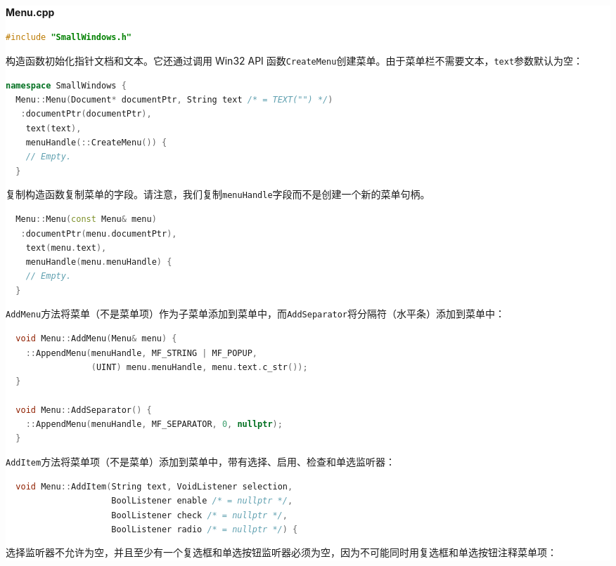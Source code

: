 **Menu.cpp**

```cpp
#include "SmallWindows.h" 

```

构造函数初始化指针文档和文本。它还通过调用 Win32 API 函数`CreateMenu`创建菜单。由于菜单栏不需要文本，`text`参数默认为空：

```cpp
namespace SmallWindows { 
  Menu::Menu(Document* documentPtr, String text /* = TEXT("") */) 
   :documentPtr(documentPtr), 
    text(text), 
    menuHandle(::CreateMenu()) { 
    // Empty. 
  } 

```

复制构造函数复制菜单的字段。请注意，我们复制`menuHandle`字段而不是创建一个新的菜单句柄。

```cpp
  Menu::Menu(const Menu& menu) 
   :documentPtr(menu.documentPtr), 
    text(menu.text), 
    menuHandle(menu.menuHandle) { 
    // Empty. 
  } 

```

`AddMenu`方法将菜单（不是菜单项）作为子菜单添加到菜单中，而`AddSeparator`将分隔符（水平条）添加到菜单中：

```cpp
  void Menu::AddMenu(Menu& menu) { 
    ::AppendMenu(menuHandle, MF_STRING | MF_POPUP, 
                 (UINT) menu.menuHandle, menu.text.c_str()); 
  } 

  void Menu::AddSeparator() { 
    ::AppendMenu(menuHandle, MF_SEPARATOR, 0, nullptr); 
  } 

```

`AddItem`方法将菜单项（不是菜单）添加到菜单中，带有选择、启用、检查和单选监听器：

```cpp
  void Menu::AddItem(String text, VoidListener selection, 
                     BoolListener enable /* = nullptr */, 
                     BoolListener check /* = nullptr */, 
                     BoolListener radio /* = nullptr */) { 

```

选择监听器不允许为空，并且至少有一个复选框和单选按钮监听器必须为空，因为不可能同时用复选框和单选按钮注释菜单项：
